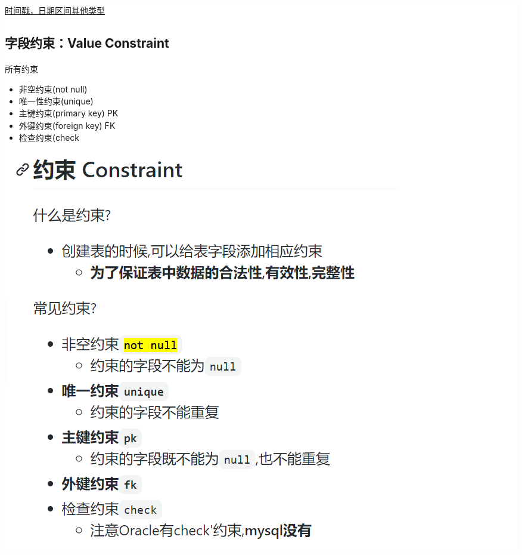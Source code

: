 [时间戳，日期区间其他类型](https://www.postgresql.org/docs/9.5/datatype.html)

## 字段约束：Value Constraint

所有约束

* 非空约束(not null)
* 唯一性约束(unique)
* 主键约束(primary key) PK
* 外键约束(foreign key) FK
* 检查约束(check

![](/static/2021-02-01-23-53-51.png)